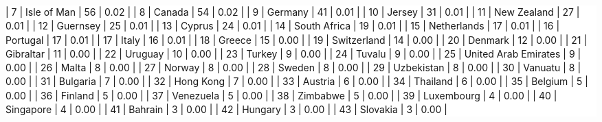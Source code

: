| 7 | Isle of Man | 56 | 0.02 |
| 8 | Canada | 54 | 0.02 |
| 9 | Germany | 41 | 0.01 |
| 10 | Jersey | 31 | 0.01 |
| 11 | New Zealand | 27 | 0.01 |
| 12 | Guernsey | 25 | 0.01 |
| 13 | Cyprus | 24 | 0.01 |
| 14 | South Africa | 19 | 0.01 |
| 15 | Netherlands | 17 | 0.01 |
| 16 | Portugal | 17 | 0.01 |
| 17 | Italy | 16 | 0.01 |
| 18 | Greece | 15 | 0.00 |
| 19 | Switzerland | 14 | 0.00 |
| 20 | Denmark | 12 | 0.00 |
| 21 | Gibraltar | 11 | 0.00 |
| 22 | Uruguay | 10 | 0.00 |
| 23 | Turkey | 9 | 0.00 |
| 24 | Tuvalu | 9 | 0.00 |
| 25 | United Arab Emirates | 9 | 0.00 |
| 26 | Malta | 8 | 0.00 |
| 27 | Norway | 8 | 0.00 |
| 28 | Sweden | 8 | 0.00 |
| 29 | Uzbekistan | 8 | 0.00 |
| 30 | Vanuatu | 8 | 0.00 |
| 31 | Bulgaria | 7 | 0.00 |
| 32 | Hong Kong | 7 | 0.00 |
| 33 | Austria | 6 | 0.00 |
| 34 | Thailand | 6 | 0.00 |
| 35 | Belgium | 5 | 0.00 |
| 36 | Finland | 5 | 0.00 |
| 37 | Venezuela | 5 | 0.00 |
| 38 | Zimbabwe | 5 | 0.00 |
| 39 | Luxembourg | 4 | 0.00 |
| 40 | Singapore | 4 | 0.00 |
| 41 | Bahrain | 3 | 0.00 |
| 42 | Hungary | 3 | 0.00 |
| 43 | Slovakia | 3 | 0.00 |